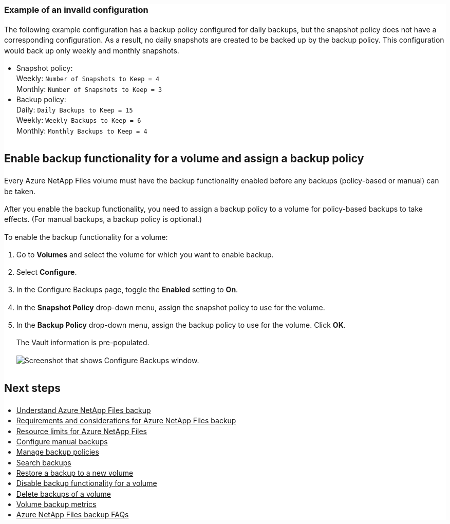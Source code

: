 ### Example of an invalid configuration

The following example configuration has a backup policy configured for daily backups, but the snapshot policy does not have a corresponding configuration. As a result, no daily snapshots are created to be backed up by the backup policy. This configuration would back up only weekly and monthly snapshots.

* Snapshot policy:   
    Weekly: `Number of Snapshots to Keep = 4`   
    Monthly: `Number of Snapshots to Keep = 3`   
* Backup policy:   
    Daily: `Daily Backups to Keep = 15`   
    Weekly: `Weekly Backups to Keep = 6`   
    Monthly: `Monthly Backups to Keep = 4`   

## Enable backup functionality for a volume and assign a backup policy

Every Azure NetApp Files volume must have the backup functionality enabled before any backups (policy-based or manual) can be taken. 

After you enable the backup functionality, you need to assign a backup policy to a volume for policy-based backups to take effects. (For manual backups, a backup policy is optional.)

To enable the backup functionality for a volume:  

1. Go to **Volumes** and select the volume for which you want to enable backup.
2. Select **Configure**.
3. In the Configure Backups page, toggle the **Enabled** setting to **On**.
4. In the **Snapshot Policy** drop-down menu, assign the snapshot policy to use for the volume. 
5. In the **Backup Policy** drop-down menu, assign the backup policy to use for the volume. Click **OK**.

    The Vault information is pre-populated.  

    ![Screenshot that shows Configure Backups window.](../media/azure-netapp-files/backup-configure-window.png)


## Next steps  

* [Understand Azure NetApp Files backup](backup-introduction.md)
* [Requirements and considerations for Azure NetApp Files backup](backup-requirements-considerations.md)
* [Resource limits for Azure NetApp Files](azure-netapp-files-resource-limits.md)
* [Configure manual backups](backup-configure-manual.md)
* [Manage backup policies](backup-manage-policies.md)
* [Search backups](backup-search.md)
* [Restore a backup to a new volume](backup-restore-new-volume.md)
* [Disable backup functionality for a volume](backup-disable.md)
* [Delete backups of a volume](backup-delete.md)
* [Volume backup metrics](azure-netapp-files-metrics.md#volume-backup-metrics)
* [Azure NetApp Files backup FAQs](faq-backup.md)



